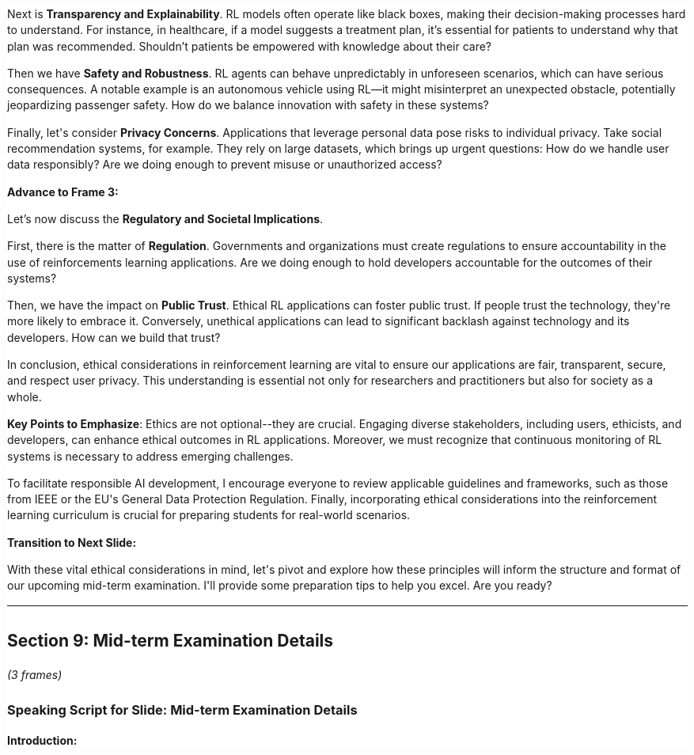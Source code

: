 Next is **Transparency and Explainability**. RL models often operate like black boxes, making their decision-making processes hard to understand. For instance, in healthcare, if a model suggests a treatment plan, it’s essential for patients to understand why that plan was recommended. Shouldn’t patients be empowered with knowledge about their care?

Then we have **Safety and Robustness**. RL agents can behave unpredictably in unforeseen scenarios, which can have serious consequences. A notable example is an autonomous vehicle using RL—it might misinterpret an unexpected obstacle, potentially jeopardizing passenger safety. How do we balance innovation with safety in these systems?

Finally, let's consider **Privacy Concerns**. Applications that leverage personal data pose risks to individual privacy. Take social recommendation systems, for example. They rely on large datasets, which brings up urgent questions: How do we handle user data responsibly? Are we doing enough to prevent misuse or unauthorized access?

**Advance to Frame 3:**

Let’s now discuss the **Regulatory and Societal Implications**. 

First, there is the matter of **Regulation**. Governments and organizations must create regulations to ensure accountability in the use of reinforcements learning applications. Are we doing enough to hold developers accountable for the outcomes of their systems?

Then, we have the impact on **Public Trust**. Ethical RL applications can foster public trust. If people trust the technology, they're more likely to embrace it. Conversely, unethical applications can lead to significant backlash against technology and its developers. How can we build that trust? 

In conclusion, ethical considerations in reinforcement learning are vital to ensure our applications are fair, transparent, secure, and respect user privacy. This understanding is essential not only for researchers and practitioners but also for society as a whole.

**Key Points to Emphasize**: Ethics are not optional--they are crucial. Engaging diverse stakeholders, including users, ethicists, and developers, can enhance ethical outcomes in RL applications. Moreover, we must recognize that continuous monitoring of RL systems is necessary to address emerging challenges. 

To facilitate responsible AI development, I encourage everyone to review applicable guidelines and frameworks, such as those from IEEE or the EU's General Data Protection Regulation. Finally, incorporating ethical considerations into the reinforcement learning curriculum is crucial for preparing students for real-world scenarios.

**Transition to Next Slide:**

With these vital ethical considerations in mind, let's pivot and explore how these principles will inform the structure and format of our upcoming mid-term examination. I'll provide some preparation tips to help you excel. Are you ready?

---

## Section 9: Mid-term Examination Details
*(3 frames)*

### Speaking Script for Slide: Mid-term Examination Details

**Introduction:**
